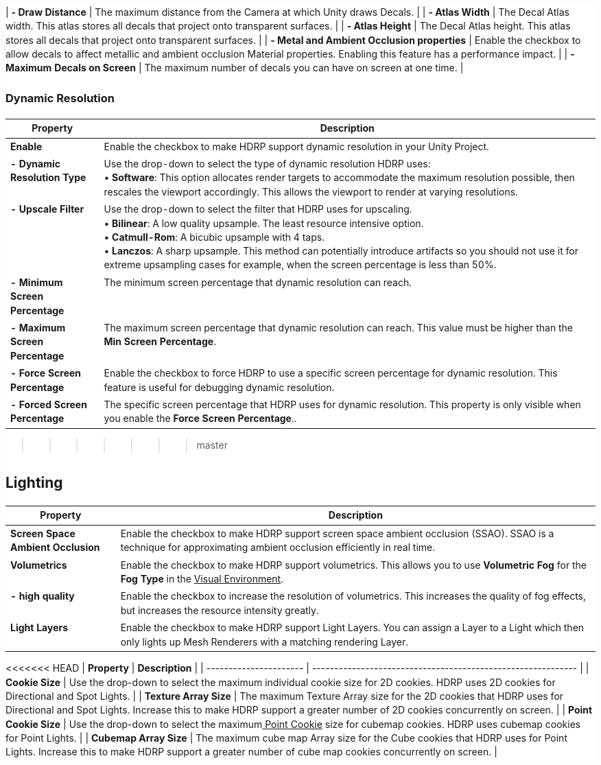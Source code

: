 | **- Draw Distance**                          | The maximum distance from the Camera at which Unity draws Decals. |
| **- Atlas Width**                            | The Decal Atlas width. This atlas stores all decals that project onto transparent surfaces. |
| **- Atlas Height**                           | The Decal Atlas height. This atlas stores all decals that project onto transparent surfaces. |
| **- Metal and Ambient Occlusion properties** | Enable the checkbox to allow decals to affect metallic and ambient occlusion Material properties. Enabling this feature has a performance impact. |
| **- Maximum** **Decals on Screen**           | The maximum number of decals you can have on screen at one time. |

<a name="DynamicResolution"></a>
### Dynamic Resolution

| **Property**                    | **Description**                                              |
| ------------------------------- | ------------------------------------------------------------ |
| **Enable**                      | Enable the checkbox to make HDRP support dynamic resolution in your Unity Project. |
| **- Dynamic Resolution Type**   | Use the drop-down to select the type of dynamic resolution HDRP uses:<br />&#8226; **Software**: This option allocates render targets to accommodate the maximum resolution possible, then rescales the viewport accordingly. This allows the viewport to render at varying resolutions. |
| **- Upscale Filter**            | Use the drop-down to select the filter that HDRP uses for upscaling.<br />&#8226; **Bilinear**: A low quality upsample. The least resource intensive option.<br />&#8226; **Catmull-Rom**: A bicubic upsample with 4 taps.<br />&#8226; **Lanczos**: A sharp upsample. This method can potentially introduce artifacts so you should not use it for extreme upsampling cases for example, when the screen percentage is less than 50%. |
| **- Minimum Screen Percentage** | The minimum screen percentage that dynamic resolution can reach. |
| **- Maximum Screen Percentage** | The maximum screen percentage that dynamic resolution can reach. This value must be higher than the **Min Screen Percentage**. |
| **- Force Screen Percentage**   | Enable the checkbox to force HDRP to use a specific screen percentage for dynamic resolution. This feature is useful for debugging dynamic resolution. |
| **- Forced Screen Percentage**  | The specific screen percentage that HDRP uses for dynamic resolution. This property is only visible when you enable the **Force Screen Percentage**.. |


>>>>>>> master

## Lighting

| **Property**                       | **Description**                                              |
| ---------------------------------- | ------------------------------------------------------------ |
| **Screen Space Ambient Occlusion** | Enable the checkbox to make HDRP support screen space ambient occlusion (SSAO). SSAO is a technique for approximating ambient occlusion efficiently in real time. |
| **Volumetrics**                    | Enable the checkbox to make HDRP support volumetrics. This allows you to use **Volumetric Fog** for the **Fog Type** in the [Visual Environment](Override-Visual-Environment.html). |
| **- high quality**                 | Enable the checkbox to increase the resolution of volumetrics. This increases the quality of fog effects, but increases the resource intensity greatly. |
| **Light Layers**                   | Enable the checkbox to make HDRP support Light Layers. You can assign a Layer to a Light which then only lights up Mesh Renderers with a matching rendering Layer. |

<<<<<<< HEAD
| **Property**           | **Description**                                              |
| ---------------------- | ------------------------------------------------------------ |
| **Cookie Size**        | Use the drop-down to select the maximum individual cookie size for 2D cookies. HDRP uses 2D cookies for Directional and Spot Lights. |
| **Texture Array Size** | The maximum Texture Array size for the 2D cookies that HDRP uses for Directional and Spot Lights. Increase this to make HDRP support a greater number of 2D cookies concurrently on screen. |
| **Point Cookie Size**  | Use the drop-down to select the maximum[ Point Cookie](https://docs.unity3d.com/Manual/Cookies.html) size for cubemap cookies. HDRP uses cubemap cookies for Point Lights. |
| **Cubemap Array Size** | The maximum cube map Array size for the Cube cookies that HDRP uses for Point Lights. Increase this to make HDRP support a greater number of cube map cookies concurrently on screen. |
